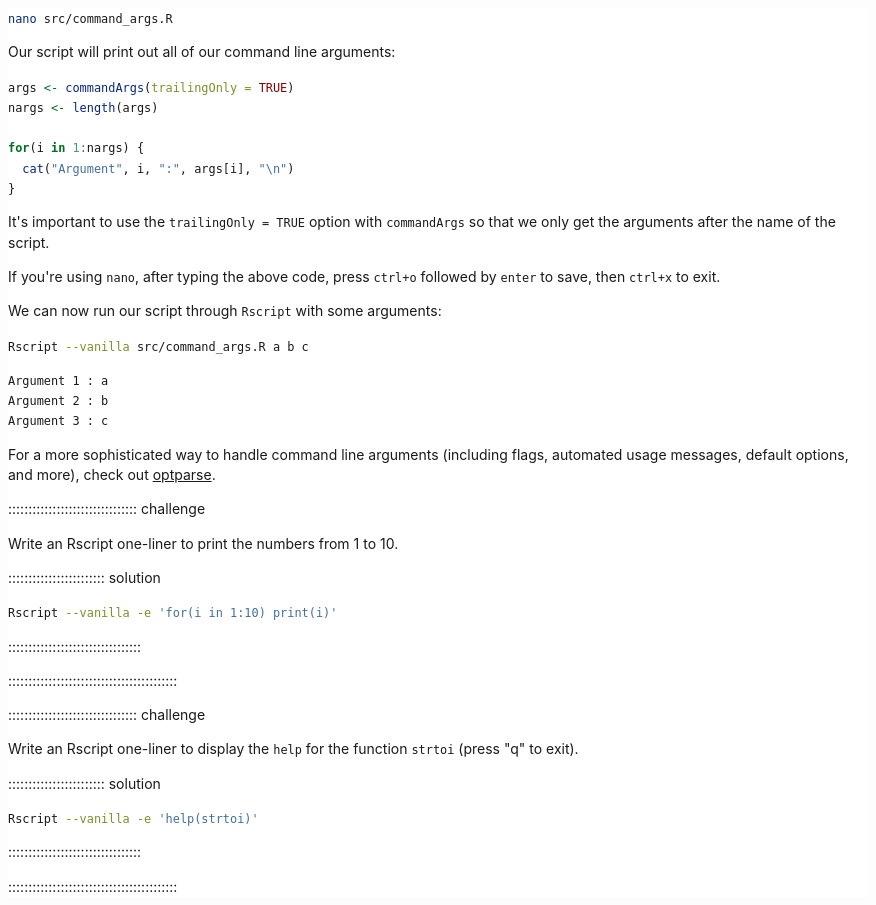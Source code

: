 ```bash
nano src/command_args.R
```

Our script will print out all of our command line arguments:

```r
args <- commandArgs(trailingOnly = TRUE)
nargs <- length(args)

for(i in 1:nargs) {
  cat("Argument", i, ":", args[i], "\n")
}
```

It's important to use the `trailingOnly = TRUE` option with `commandArgs` so that we only get the arguments after the name of the script.

If you're using `nano`, after typing the above code, press `ctrl+o` followed by `enter` to save, then `ctrl+x` to exit.

We can now run our script through `Rscript` with some arguments:

```bash
Rscript --vanilla src/command_args.R a b c
```

```output
Argument 1 : a 
Argument 2 : b 
Argument 3 : c 
```

For a more sophisticated way to handle command line arguments (including flags, automated usage messages, default options, and more), check out [optparse](https://cran.r-project.org/web/packages/optparse/).

:::::::::::::::::::::::::::::::: challenge

Write an Rscript one-liner to print the numbers from 1 to 10.

:::::::::::::::::::::::: solution

```bash
Rscript --vanilla -e 'for(i in 1:10) print(i)'
```
:::::::::::::::::::::::::::::::::

::::::::::::::::::::::::::::::::::::::::::

:::::::::::::::::::::::::::::::: challenge

Write an Rscript one-liner to display the `help` for the function `strtoi` (press "q" to exit).

:::::::::::::::::::::::: solution

```bash
Rscript --vanilla -e 'help(strtoi)'
```
:::::::::::::::::::::::::::::::::

::::::::::::::::::::::::::::::::::::::::::

